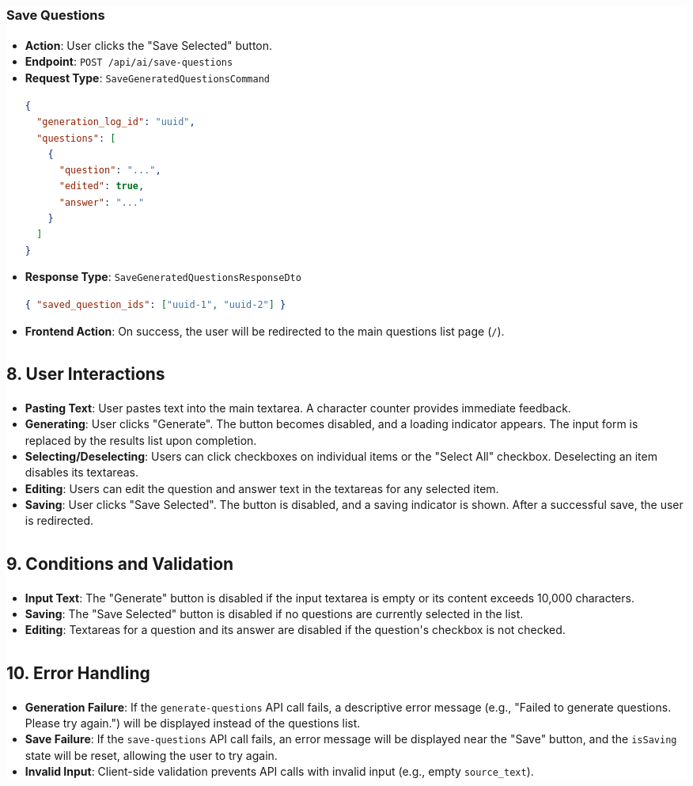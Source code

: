 ### Save Questions

- **Action**: User clicks the "Save Selected" button.
- **Endpoint**: `POST /api/ai/save-questions`
- **Request Type**: `SaveGeneratedQuestionsCommand`
  ```json
  {
    "generation_log_id": "uuid",
    "questions": [
      {
        "question": "...",
        "edited": true,
        "answer": "..."
      }
    ]
  }
  ```
- **Response Type**: `SaveGeneratedQuestionsResponseDto`
  ```json
  { "saved_question_ids": ["uuid-1", "uuid-2"] }
  ```
- **Frontend Action**: On success, the user will be redirected to the main questions list page (`/`).

## 8. User Interactions

- **Pasting Text**: User pastes text into the main textarea. A character counter provides immediate feedback.
- **Generating**: User clicks "Generate". The button becomes disabled, and a loading indicator appears. The input form is replaced by the results list upon completion.
- **Selecting/Deselecting**: Users can click checkboxes on individual items or the "Select All" checkbox. Deselecting an item disables its textareas.
- **Editing**: Users can edit the question and answer text in the textareas for any selected item.
- **Saving**: User clicks "Save Selected". The button is disabled, and a saving indicator is shown. After a successful save, the user is redirected.

## 9. Conditions and Validation

- **Input Text**: The "Generate" button is disabled if the input textarea is empty or its content exceeds 10,000 characters.
- **Saving**: The "Save Selected" button is disabled if no questions are currently selected in the list.
- **Editing**: Textareas for a question and its answer are disabled if the question's checkbox is not checked.

## 10. Error Handling

- **Generation Failure**: If the `generate-questions` API call fails, a descriptive error message (e.g., "Failed to generate questions. Please try again.") will be displayed instead of the questions list.
- **Save Failure**: If the `save-questions` API call fails, an error message will be displayed near the "Save" button, and the `isSaving` state will be reset, allowing the user to try again.
- **Invalid Input**: Client-side validation prevents API calls with invalid input (e.g., empty `source_text`).
